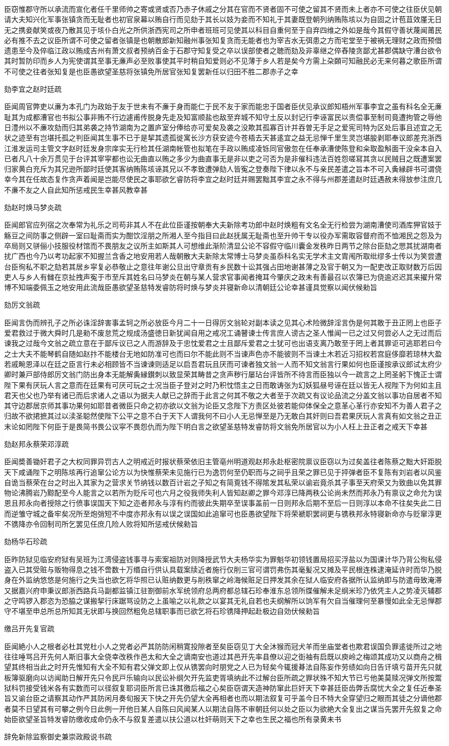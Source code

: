 臣窃惟郡守所以承流而宣化者任千里师帅之寄或贤或否乃赤子休戚之分其在官而不贤者固不可使之留其不贤而未上者亦不可使之往臣伏见朝请大夫知兴化军事张镇贪而无耻者也初官泉幕以贿自行而见劾于其长以妓为妾而不知礼于其妻既登朝列纳贿陈垓以为自固之计苞苴效厪无日无之携妾献笑或夜乃散其见于垓仆白光之所供浙西宪司之所申者班班可见使其以科目自重何至于自弃四维之外如是哉今其假守善状蔑闻莆民必有推不去之议臣所谓不可使之留者张镇是也朝散郎新知融州事张知复贪而无能者也为宰吉水无弭患之方而宅堂至于被祸无理财之政而预借遗患至今及倅临江政以贿成吉州有萧文叔者预纳百金于石郡守知复受之卒以误部使者之聴而劾及非辜继之倅舂陵贪鄙尤甚郡偶缺守漕台欲令其时暂防印而乡人为宪使谓其至事无亷声必至败事使其平时稍自知爱则必不见薄于乡人若是矣今方需上朶頥可知融民必无来何暮之歌臣所谓不可使之往者张知复是也臣愚欲望圣慈将张镇免所居官张知复罢新任以归田不胜二郡赤子之幸  

劾李宜之赵时廷疏  

臣闻周官弊吏以亷为本孔门为政始于友于世未有不亷于身而能仁于民不友于家而能忠于国者臣伏见承议郎知梧州军事李宜之虽有科名全无亷耻其为成都漕官也书拟公事非贿不行边遽甫传脱身先走及知富顺盐也敌至弃城不知守土反以封记行李诬富民以责偿事至制司竟遭拘管之辱他日澧州以不亷攻劾而归其弟袭之持节湖南为之置庐室分俸给亦可爱矣及袭之没欺其孤寡百计并吞曽无手足之爱宪司特为区处后事且述宜之无状之迹至有岂堪托孤之判臣闻其生事不已于是挈其遗孤徙寓长沙方获安迹今苍梧去天甚逺宜之益无忌惮千里生灵岂堪朘剥耶奉议郎差充浙西江淮发运司主管文字赵时廷发身宗庠实无行检其任湖南帐管也拟笔在手政以贿成凌铄同官傲忽在任奉承漕使陈登和籴取盈斛面干没籴本自入已者凡八十余万贯见于台评其宰寜都也讼无曲直以贿之多少为曲直事无是非以吏之可否为是非催科违法百姓怨嗟冩其贪以民贼目之既遭案罢归家黄白充斥为其兄逊所鄙时廷使其客纳贿陈垓诬其兄以不孝致遭弹劾人皆寃之登奏陛下律以永不与亲民差遣之旨本不可入夤縁辟书可谓侥幸今其在任故态复作贪声着闻是岂能尽使民之事耶欲乞睿防将李宜之赵时廷并赐罢黜其李宜之永不得与州郡差遣赵时廷遇赦未得放参注庶几不亷不友之人自此知所惩戒民生幸甚风教幸甚  

劾赵时焕马梦炎疏  

臣闻郎官应列宿之次奉常为礼乐之司苟非其人不在此位臣谨按朝奉大夫新除考功郎中赵时焕粗有文名全无行检尝为湖南漕使司酒库狎官妓于觞豆之间防事之侧辟一室曰耻斋而实为酣饮淫朋之所湘人至今指目曰此赵抚属无耻斋也至升帅干专以役办军需取容督府而不恤湘民之怨及为卒局则又骈俪小技服役材馆而不畏朋友之议所主如斯其人可想维此渐阶清显公论不容假守临川囊金发秩昨日两节之除台臣劾之愳其扰湖南者扰广西也今乃以考功起家不知握兰含香之地安用若人哉朝散大夫新除太常博士马梦炎虽忝科名实无学术主文胄闱所取纰缪多士传以为笑尝遭台臣徇私不职之劾若其居乡寜复必恭敬止之意往年谢公旦出守章贡有乡民数十讼其强占田地谢甚薄之及官于朝又为一配吏改正取财数万后因吏人与乡人有雠在京扯拽声寃于市至斥其姓名曰马梦炎在朝与某人营求官事闻者掩耳今肇庆之政未有善最召以农簿已为侥逾迟迟其来擢升常博不知端委佩玉之地安用此流哉臣愚欲望圣慈特发睿防将时焕与梦炎并寝新命以清朝廷公论幸甚谨具觉察以闻伏候勑旨  

劾厉文翁疏  

臣闻言伪而辨孔子之所必诛淫辞害事孟轲之所必放臣今月二十一日得厉文翁轮对副本读之见其心术险微辞淫言伪是何其敢于丑正罔上也臣子爱君救过于微大舜时几是勑不废怠荒之规成汤盛徳日新犹闻自用之戒况工诵瞽谏士传言庶人谤古之圣人惟闻一已之过又何尝必人之无过而后谏我之过哉今文翁之疏立意在于鄙斥议已之人而游辞及于忠忱爱君之士且鄙斥爱君之士犹可也出语支离乃敢至于罔上者其罪讵可逃耶若曰今之士大夫不能琴鹤自随如赵抃不能楼台无地如防准可也而曰尔不能此则不当谏声色亦不能彼则不当谏土木若近习招权若宫庭侈靡若琼林大盈若戚畹恩泽以在廷之臣言行未必相顾皆不当谏谏则适足以启吾君玩且厌而可谏者独文翁一人而不知文翁言行果如何也臣谨按承议郎试太府少卿时兼戸部侍郎厉文翁门防出身本无能解夤縁鑚刺以致显荣其畴昔之贪声秽行屡玷台评皆所不待言而臣独以今一疏言之上罔圣躬下愧正士谓陛下果有厌玩人言之意而在廷果有可厌可玩之士况当臣子登对之时乃积忱悟主之日而敢诪张为幻妖狐昼号诬在廷以皆无人视陛下为何如主且君天也父也乃举有诸已而后求诸人之语以为据夫人献已之辞而于此言之何其不敬之大者至于次疏又有议论品流之分盖文翁以事功自居者不知其守边郡居京师其事功果何如耶昔者微臣只命之初亦欲以文翁为论臣又念陛下方责区处彼若能仰体保全之意革心革行亦安知不为善人君子之归故不欲捃摭其过以渎圣聪然使陛下公平之意不白于天下人谓我何不曰小人无忌惮至是乃无敢白其奸则曰吾君果厌玩人言真有如文翁之丑正末论如罔陛下何臣于是畏简书畏公议寜不畏怨仇而为陛下明白言之欲望圣慈特发睿防将文翁免所居官以为小人枉上丑正者之戒天下幸甚  

劾赵邦永蔡荣邓淳疏  

臣闻奬善锄奸君子之大权同罪异罚古人之明戒近时报状蔡荣依旧主管亳州明道观赵邦永赴枢密院禀议臣窃以为过矣盖往者陈蔡之黜大奸距脱天下咸诵陛下之明陈垓再行追窜公论方以为快惟蔡荣未见施行已为逸罚何至仍职而与之祠乎且荣之罪已见于抨弹者臣不复陈有刘岩者以风鉴自诡当蔡荣在台之时出入其家为之营求关节纳钱以数百计岩之子知之有简覔钱不得隂发其私荣以谕岩竟杀其子事至天府荣又为致曲以免其罪物论沸腾岩乃黥配至今人能言之以若所为贬斥可也六月之役我师失利人皆知赵卿之罪今邓淳已降两秩公论尚未然而邦永乃有禀议之命允为误恩且邦永向者授除之行偾事误国天下知之迩者邦永与淳有约而彼此失期卒至误事盖前一日则邦永后期不至后一日则淳以本命不往矣失此二日而逆雏守城之备牢矣况所至炮弰短不中度亦邦永有以误之误国如此追窜可也臣愚欲望陛下将荣褫职罢祠更与镌秩邦永特寝新命亦与贬窜淳更不镌降亦令回制司所乞罢见任庶几险人败将知所惩戒伏候勑旨  

劾杨华石珍疏  

臣昨防狱见临安府狱有吴班为江湾侵盗钱事寻与索案祖防对则降授武节大夫杨华实为罪魁华初领钱置局招买浮盐以为国课计华乃背公徇私侵盗入已其受赃与贩物得息之钱不啻数十万缗自行供认具载案牍近者施行仅削三官可谓罚弗伤其毫髪况又摊及平民根连株逮淹延许时而华乃脱身在外监纳悠悠是何施行之失当也欲乞将华照已认赃纳数更与削秩窜之岭海候赃足日押发其余在狱人临安府各据所认监纳即与防遣毋致淹滞又据嘉兴府申秉议郎浙西路兵马副都监镇江驻劄御前水军统领府总两府都总辖石珍奉淮东总领所牒催解未足纲米珍乃依凭主人之势凌灭辅郡之守鸣锣入郡恣为恐脇之谋搬挈行床踞骂设防之上虽喻之以礼款之以宴其无礼自若也夫纲解所以饷军有欠自当催理何至暴慢如此全无忌惮郡守不堪至申总所总所知其无状即与换回然粗免总辖职事而已欲乞将石珍镌降押起赴极边自効伏候勑旨  

缴吕开先复官疏  

臣闻絶小人之根者必杜其党杜小人之党者必严其防防闲稍寛投隙者至矣臣窃见丁大全沐猴而冠犬羊而坐庙堂者也欺君误国负罪逺徙所过之地往往唾骂吕开先何人斯旧事大全侥幸改秩作邑太和大全之谪南安也道过其邑开先率县僚以迎之衘袖有启既以庾岭之梅颂其成功又以商舟之楫望其终相当此之时开先惟知有大全不知有君父弹文即上仅从镌罢向时朋党之人已为轻矣今辄援朞法自陈妄作劳绩如向日告讦填亏苗开先只就板簿驱磨向以访闻助日解开先只令民戸乐输向以民讼补纲欠开先监吏胥填纳此不过解台臣所疏之罪状殊不知大节已亏他美莫赎况弹文所按鬻狱科罚接受钱米各有实数而可以径叙复耶词臣所言已诛其徼后福之心矣臣窃谓天造神防窜此巨奸天下幸甚廷臣齿弊舌腐忧大全之复任近奉圣旨又谕台臣之请察其动作严其防闲月奏旬报天下快之开先仍望大全再相者也而以期法叙复可乎盖今日不特大全穿望归之眼而其徒之分谪他郡者莫不日望其有可攀之例今日此例一开他日某人自陈曰风闻某人以期法自陈不审朝廷何以处之臣以为欲絶大全复出之谋当先罢开先叙复之命始臣欲望圣旨特发睿防缴收成命仍永不与叙复差遣以扶公道以杜奸萌则天下之幸也生民之福也所有录黄未书  

辞免新除监察御史兼崇政殿说书疏  
